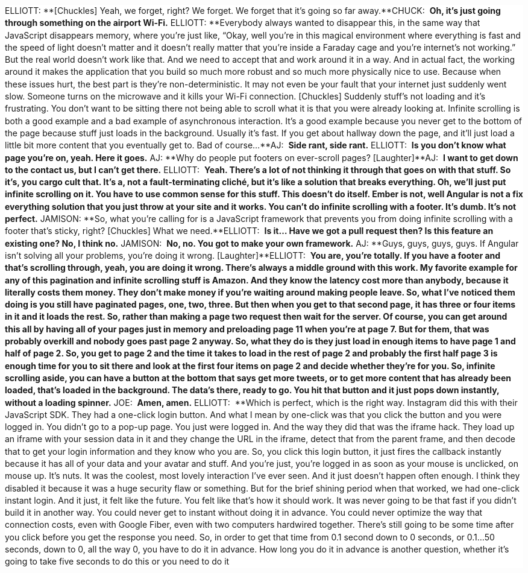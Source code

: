 ELLIOTT:&nbsp;**[Chuckles] Yeah, we forget, right? We forget. We forget that it’s going so far away.**CHUCK:&nbsp; **Oh, it’s just going through something on the airport Wi-Fi.** ELLIOTT:&nbsp;**Everybody always wanted to disappear this, in the same way that JavaScript disappears memory, where you’re just like, “Okay, well you’re in this magical environment where everything is fast and the speed of light doesn’t matter and it doesn’t really matter that you’re inside a Faraday cage and you’re internet’s not working.” But the real world doesn’t work like that. And we need to accept that and work around it in a way. And in actual fact, the working around it makes the application that you build so much more robust and so much more physically nice to use. Because when these issues hurt, the best part is they’re non-deterministic. It may not even be your fault that your internet just suddenly went slow. Someone turns on the microwave and it kills your Wi-Fi connection. [Chuckles] Suddenly stuff’s not loading and it’s frustrating. You don’t want to be sitting there not being able to scroll what it is that you were already looking at. Infinite scrolling is both a good example and a bad example of asynchronous interaction. It’s a good example because you never get to the bottom of the page because stuff just loads in the background. Usually it’s fast. If you get about hallway down the page, and it’ll just load a little bit more content that you eventually get to. Bad of course…**AJ:&nbsp; **Side rant, side rant.** ELLIOTT:&nbsp; **Is you don’t know what page you’re on, yeah. Here it goes.** AJ:&nbsp;**Why do people put footers on ever-scroll pages? [Laughter]**AJ:&nbsp; **I want to get down to the contact us, but I can’t get there.** ELLIOTT:&nbsp; **Yeah. There’s a lot of not thinking it through that goes on with that stuff. So it’s, you cargo cult that. It’s a, not a fault-terminating cliché, but it’s like a solution that breaks everything. Oh, we’ll just put infinite scrolling on it. You have to use common sense for this stuff. This doesn’t do itself. Ember is not, well Angular is not a fix everything solution that you just throw at your site and it works. You can’t do infinite scrolling with a footer. It’s dumb. It’s not perfect.** JAMISON:&nbsp;**So, what you’re calling for is a JavaScript framework that prevents you from doing infinite scrolling with a footer that’s sticky, right? [Chuckles] What we need.**ELLIOTT:&nbsp; **Is it… Have we got a pull request then? Is this feature an existing one? No, I think no.** JAMISON:&nbsp; **No, no. You got to make your own framework.** AJ:&nbsp;**Guys, guys, guys, guys. If Angular isn’t solving all your problems, you’re doing it wrong. [Laughter]**ELLIOTT:&nbsp; **You are, you’re totally. If you have a footer and that’s scrolling through, yeah, you are doing it wrong. There’s always a middle ground with this work. My favorite example for any of this pagination and infinite scrolling stuff is Amazon. And they know the latency cost more than anybody, because it literally costs them money. They don’t make money if you’re waiting around making people leave. So, what I’ve noticed them doing is you still have paginated pages, one, two, three. But then when you get to that second page, it has three or four items in it and it loads the rest. So, rather than making a page two request then wait for the server. Of course, you can get around this all by having all of your pages just in memory and preloading page 11 when you’re at page 7. But for them, that was probably overkill and nobody goes past page 2 anyway. So, what they do is they just load in enough items to have page 1 and half of page 2. So, you get to page 2 and the time it takes to load in the rest of page 2 and probably the first half page 3 is enough time for you to sit there and look at the first four items on page 2 and decide whether they’re for you. So, infinite scrolling aside, you can have a button at the bottom that says get more tweets, or to get more content that has already been loaded, that’s loaded in the background. The data’s there, ready to go. You hit that button and it just pops down instantly, without a loading spinner.** JOE:&nbsp; **Amen, amen.** ELLIOTT:&nbsp; **Which is perfect, which is the right way. Instagram did this with their JavaScript SDK. They had a one-click login button. And what I mean by one-click was that you click the button and you were logged in. You didn’t go to a pop-up page. You just were logged in. And the way they did that was the iframe hack. They load up an iframe with your session data in it and they change the URL in the iframe, detect that from the parent frame, and then decode that to get your login information and they know who you are. So, you click this login button, it just fires the callback instantly because it has all of your data and your avatar and stuff. And you’re just, you’re logged in as soon as your mouse is unclicked, on mouse up. It’s nuts. It was the coolest, most lovely interaction I’ve ever seen. And it just doesn’t happen often enough. I think they disabled it because it was a huge security flaw or something. But for the brief shining period when that worked, we had one-click instant login. And it just, it felt like the future. You felt like that’s how it should work. It was never going to be that fast if you didn’t build it in another way. You could never get to instant without doing it in advance. You could never optimize the way that connection costs, even with Google Fiber, even with two computers hardwired together. There’s still going to be some time after you click before you get the response you need. So, in order to get that time from 0.1 second down to 0 seconds, or 0.1…50 seconds, down to 0, all the way 0, you have to do it in advance. How long you do it in advance is another question, whether it’s going to take five seconds to do this or you need to do it